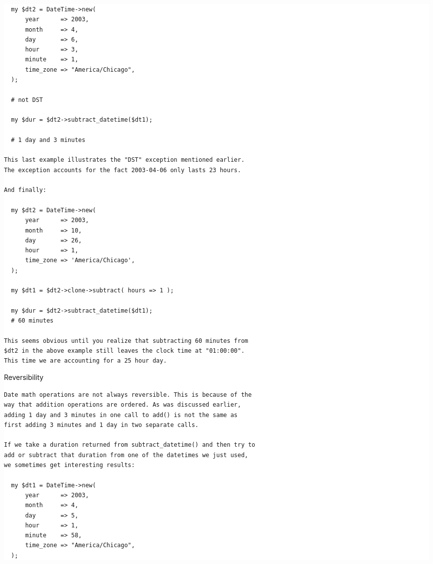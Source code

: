       my $dt2 = DateTime->new(
          year      => 2003,
          month     => 4,
          day       => 6,
          hour      => 3,
          minute    => 1,
          time_zone => "America/Chicago",
      );
    
      # not DST
    
      my $dur = $dt2->subtract_datetime($dt1);
    
      # 1 day and 3 minutes

    This last example illustrates the "DST" exception mentioned earlier.
    The exception accounts for the fact 2003-04-06 only lasts 23 hours.

    And finally:

      my $dt2 = DateTime->new(
          year      => 2003,
          month     => 10,
          day       => 26,
          hour      => 1,
          time_zone => 'America/Chicago',
      );
    
      my $dt1 = $dt2->clone->subtract( hours => 1 );
    
      my $dur = $dt2->subtract_datetime($dt1);
      # 60 minutes

    This seems obvious until you realize that subtracting 60 minutes from
    $dt2 in the above example still leaves the clock time at "01:00:00".
    This time we are accounting for a 25 hour day.

  Reversibility

    Date math operations are not always reversible. This is because of the
    way that addition operations are ordered. As was discussed earlier,
    adding 1 day and 3 minutes in one call to add() is not the same as
    first adding 3 minutes and 1 day in two separate calls.

    If we take a duration returned from subtract_datetime() and then try to
    add or subtract that duration from one of the datetimes we just used,
    we sometimes get interesting results:

      my $dt1 = DateTime->new(
          year      => 2003,
          month     => 4,
          day       => 5,
          hour      => 1,
          minute    => 58,
          time_zone => "America/Chicago",
      );
    